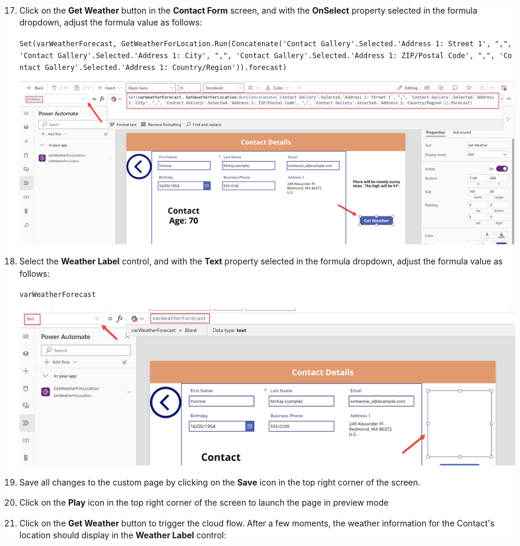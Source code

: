 17. Click on the **Get Weather** button in the **Contact Form** screen, and with the **OnSelect** property selected in the formula dropdown, adjust the formula value as follows:

    ```
    Set(varWeatherForecast, GetWeatherForLocation.Run(Concatenate('Contact Gallery'.Selected.'Address 1: Street 1', ",", 'Contact Gallery'.Selected.'Address 1: City', ",", 'Contact Gallery'.Selected.'Address 1: ZIP/Postal Code', ",", 'Contact Gallery'.Selected.'Address 1: Country/Region')).forecast)
    ```

    ![](Images/Lab2-UsingPowerFxInCustomPages/E4_20.png)

18. Select the **Weather Label** control, and with the **Text** property selected in the formula dropdown, adjust the formula value as follows:

    ```
    varWeatherForecast
    ```

    ![](Images/Lab2-UsingPowerFxInCustomPages/E4_21.png)

19. Save all changes to the custom page by clicking on the **Save** icon in the top right corner of the screen.
20. Click on the **Play** icon in the top right corner of the screen to launch the page in preview mode
21. Click on the **Get Weather** button to trigger the cloud flow. After a few moments, the weather information for the Contact's location should display in the **Weather Label** control:
